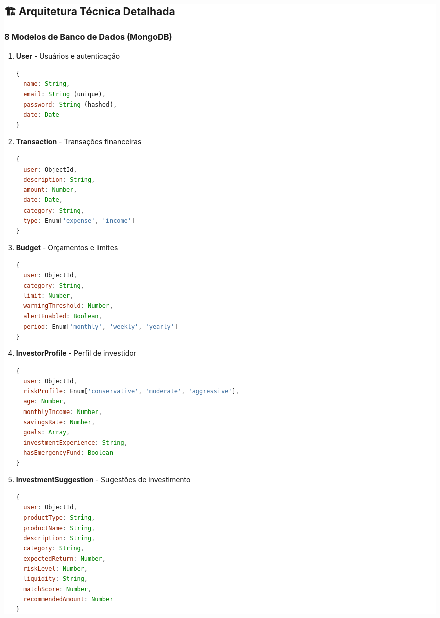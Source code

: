 ## 🏗️ Arquitetura Técnica Detalhada

### 8 Modelos de Banco de Dados (MongoDB)

1. **User** - Usuários e autenticação
   ```javascript
   {
     name: String,
     email: String (unique),
     password: String (hashed),
     date: Date
   }
   ```

2. **Transaction** - Transações financeiras
   ```javascript
   {
     user: ObjectId,
     description: String,
     amount: Number,
     date: Date,
     category: String,
     type: Enum['expense', 'income']
   }
   ```

3. **Budget** - Orçamentos e limites
   ```javascript
   {
     user: ObjectId,
     category: String,
     limit: Number,
     warningThreshold: Number,
     alertEnabled: Boolean,
     period: Enum['monthly', 'weekly', 'yearly']
   }
   ```

4. **InvestorProfile** - Perfil de investidor
   ```javascript
   {
     user: ObjectId,
     riskProfile: Enum['conservative', 'moderate', 'aggressive'],
     age: Number,
     monthlyIncome: Number,
     savingsRate: Number,
     goals: Array,
     investmentExperience: String,
     hasEmergencyFund: Boolean
   }
   ```

5. **InvestmentSuggestion** - Sugestões de investimento
   ```javascript
   {
     user: ObjectId,
     productType: String,
     productName: String,
     description: String,
     category: String,
     expectedReturn: Number,
     riskLevel: Number,
     liquidity: String,
     matchScore: Number,
     recommendedAmount: Number
   }
   ```